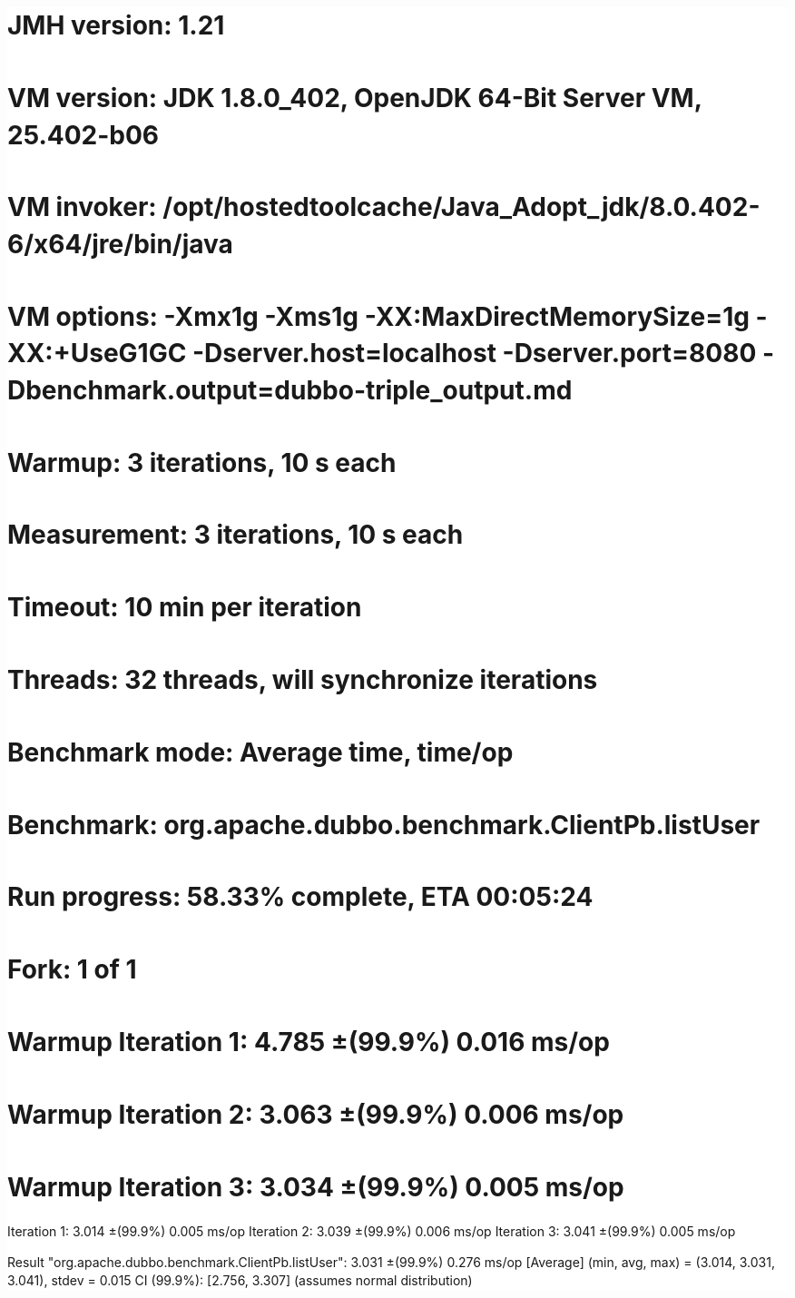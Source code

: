 
# JMH version: 1.21
# VM version: JDK 1.8.0_402, OpenJDK 64-Bit Server VM, 25.402-b06
# VM invoker: /opt/hostedtoolcache/Java_Adopt_jdk/8.0.402-6/x64/jre/bin/java
# VM options: -Xmx1g -Xms1g -XX:MaxDirectMemorySize=1g -XX:+UseG1GC -Dserver.host=localhost -Dserver.port=8080 -Dbenchmark.output=dubbo-triple_output.md
# Warmup: 3 iterations, 10 s each
# Measurement: 3 iterations, 10 s each
# Timeout: 10 min per iteration
# Threads: 32 threads, will synchronize iterations
# Benchmark mode: Average time, time/op
# Benchmark: org.apache.dubbo.benchmark.ClientPb.listUser

# Run progress: 58.33% complete, ETA 00:05:24
# Fork: 1 of 1
# Warmup Iteration   1: 4.785 ±(99.9%) 0.016 ms/op
# Warmup Iteration   2: 3.063 ±(99.9%) 0.006 ms/op
# Warmup Iteration   3: 3.034 ±(99.9%) 0.005 ms/op
Iteration   1: 3.014 ±(99.9%) 0.005 ms/op
Iteration   2: 3.039 ±(99.9%) 0.006 ms/op
Iteration   3: 3.041 ±(99.9%) 0.005 ms/op


Result "org.apache.dubbo.benchmark.ClientPb.listUser":
  3.031 ±(99.9%) 0.276 ms/op [Average]
  (min, avg, max) = (3.014, 3.031, 3.041), stdev = 0.015
  CI (99.9%): [2.756, 3.307] (assumes normal distribution)
